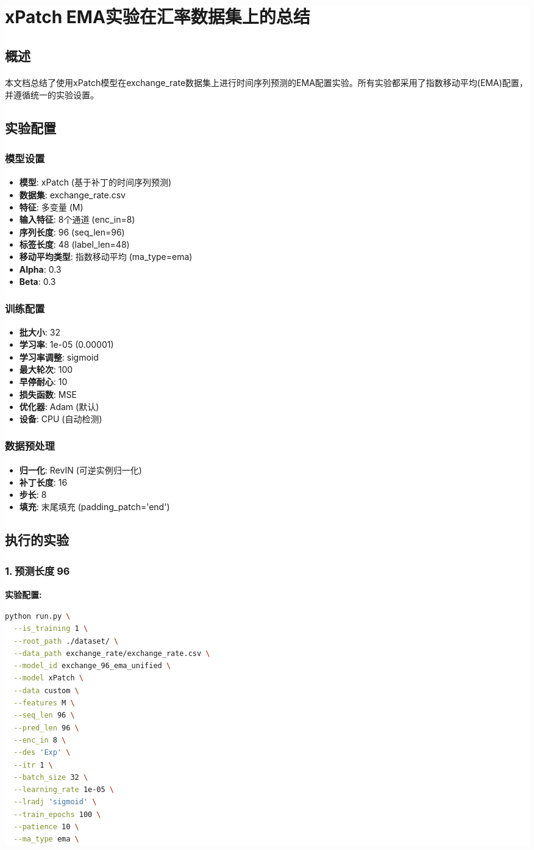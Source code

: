 # xPatch EMA实验在汇率数据集上的总结

## 概述

本文档总结了使用xPatch模型在exchange_rate数据集上进行时间序列预测的EMA配置实验。所有实验都采用了指数移动平均(EMA)配置，并遵循统一的实验设置。

## 实验配置

### 模型设置
- **模型**: xPatch (基于补丁的时间序列预测)
- **数据集**: exchange_rate.csv
- **特征**: 多变量 (M)
- **输入特征**: 8个通道 (enc_in=8)
- **序列长度**: 96 (seq_len=96)
- **标签长度**: 48 (label_len=48)
- **移动平均类型**: 指数移动平均 (ma_type=ema)
- **Alpha**: 0.3
- **Beta**: 0.3

### 训练配置
- **批大小**: 32
- **学习率**: 1e-05 (0.00001)
- **学习率调整**: sigmoid
- **最大轮次**: 100
- **早停耐心**: 10
- **损失函数**: MSE
- **优化器**: Adam (默认)
- **设备**: CPU (自动检测)

### 数据预处理
- **归一化**: RevIN (可逆实例归一化)
- **补丁长度**: 16
- **步长**: 8
- **填充**: 末尾填充 (padding_patch='end')

## 执行的实验

### 1. 预测长度 96

**实验配置:**
```bash
python run.py \
  --is_training 1 \
  --root_path ./dataset/ \
  --data_path exchange_rate/exchange_rate.csv \
  --model_id exchange_96_ema_unified \
  --model xPatch \
  --data custom \
  --features M \
  --seq_len 96 \
  --pred_len 96 \
  --enc_in 8 \
  --des 'Exp' \
  --itr 1 \
  --batch_size 32 \
  --learning_rate 1e-05 \
  --lradj 'sigmoid' \
  --train_epochs 100 \
  --patience 10 \
  --ma_type ema \
```